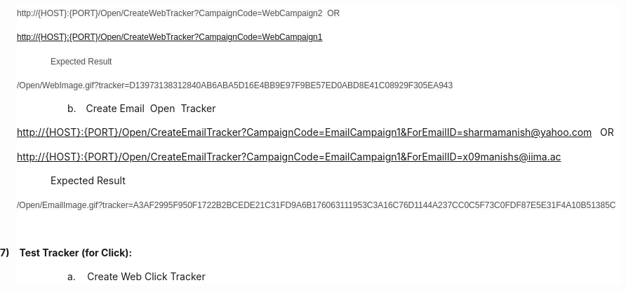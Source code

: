 <p class=MsoNormal><span style='font-size:9.0pt;line-height:115%;font-family:
"Helvetica","sans-serif";color:#505050;background:#FAFAFA'>http://{HOST}:{PORT}/Open/CreateWebTracker?CampaignCode=WebCampaign2<span
style='mso-spacerun:yes'>  </span>OR </span></p>

<p class=MsoNormal><a
href="http://localhost:8080/Open/CreateWebTracker?CampaignCode=WebCampaign1"><span
style='font-size:9.0pt;line-height:115%;font-family:"Helvetica","sans-serif";
background:#FAFAFA'>http://{HOST}:{PORT}/Open/CreateWebTracker?CampaignCode=WebCampaign1</span></a></p>

<p class=MsoNormal style='text-indent:36.0pt'><span style='font-size:9.0pt;
line-height:115%;font-family:"Helvetica","sans-serif";color:#505050;background:
#FAFAFA'>Expected Result</span></p>

<p class=MsoNormal><span style='font-size:9.0pt;line-height:115%;font-family:
"Helvetica","sans-serif";color:#505050;background:#FAFAFA'>/Open/WebImage.gif?tracker=D13973138312840AB6ABA5D16E4BB9E97F9BE57ED0ABD8E41C08929F305EA943<o:p></o:p></span></p>

<p class=MsoListParagraph style='margin-left:72.0pt;mso-add-space:auto;
text-indent:-18.0pt;mso-list:l12 level2 lfo1'><![if !supportLists]><span
style='mso-bidi-font-family:Calibri;mso-bidi-theme-font:minor-latin'><span
style='mso-list:Ignore'>b.<span style='font:7.0pt "Times New Roman"'>&nbsp;&nbsp;&nbsp;&nbsp;&nbsp;
</span></span></span><![endif]>Create Email<span style='mso-spacerun:yes'> 
</span>Open <span style='mso-spacerun:yes'> </span>Tracker</p>

<p class=MsoNormal><a
href="http://localhost:8080/Open/CreateEmailTracker?CampaignCode=EmailCampaign1&amp;ForEmailID=sharmamanish@yahoo.com">http://{HOST}:{PORT}/Open/CreateEmailTracker?CampaignCode=EmailCampaign1&amp;ForEmailID=sharmamanish@yahoo.com</a><span
style='mso-spacerun:yes'>   </span>OR</p>

<p class=MsoNormal><a
href="http://localhost:8080/Open/CreateEmailTracker?CampaignCode=EmailCampaign1&amp;ForEmailID=x09manishs@iima.ac">http://{HOST}:{PORT}/Open/CreateEmailTracker?CampaignCode=EmailCampaign1&amp;ForEmailID=x09manishs@iima.ac</a></p>

<p class=MsoNormal style='text-indent:36.0pt'>Expected Result</p>

<p class=MsoNormal><span style='font-size:9.0pt;line-height:115%;font-family:
"Helvetica","sans-serif";color:#505050;background:#FAFAFA'>/Open/EmailImage.gif?tracker=A3AF2995F950F1722B2BCEDE21C31FD9A6B176063111953C3A16C76D1144A237CC0C5F73C0FDF87E5E31F4A10B51385C<o:p></o:p></span></p>

<p class=MsoListParagraphCxSpFirst style='margin-left:72.0pt;mso-add-space:
auto'><o:p>&nbsp;</o:p></p>

<p class=MsoListParagraphCxSpMiddle style='text-indent:-18.0pt;mso-list:l12 level1 lfo1'><![if !supportLists]><b
style='mso-bidi-font-weight:normal'><span style='mso-bidi-font-family:Calibri;
mso-bidi-theme-font:minor-latin'><span style='mso-list:Ignore'>7)<span
style='font:7.0pt "Times New Roman"'>&nbsp;&nbsp;&nbsp;&nbsp;&nbsp; </span></span></span></b><![endif]><b
style='mso-bidi-font-weight:normal'>Test Tracker (for Click):<o:p></o:p></b></p>

<p class=MsoListParagraphCxSpLast style='margin-left:72.0pt;mso-add-space:auto;
text-indent:-18.0pt;mso-list:l12 level2 lfo1'><![if !supportLists]><span
style='mso-bidi-font-family:Calibri;mso-bidi-theme-font:minor-latin'><span
style='mso-list:Ignore'>a.<span style='font:7.0pt "Times New Roman"'>&nbsp;&nbsp;&nbsp;&nbsp;&nbsp;&nbsp;
</span></span></span><![endif]>Create Web Click Tracker</p>
